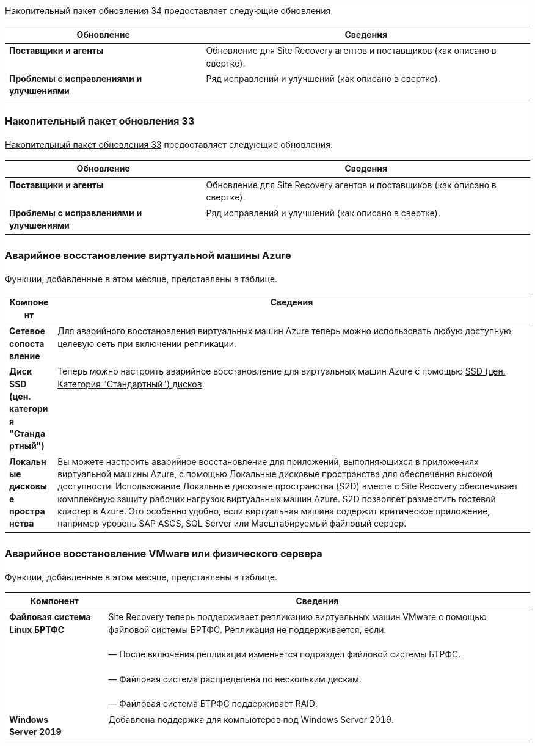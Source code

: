 [Накопительный пакет обновления 34](https://support.microsoft.com/help/4490016/update-rollup-34-for-azure-site-recovery) предоставляет следующие обновления.

**Обновление** | **Сведения**
--- | ---
**Поставщики и агенты** | Обновление для Site Recovery агентов и поставщиков (как описано в свертке).
**Проблемы с исправлениями и улучшениями** | Ряд исправлений и улучшений (как описано в свертке).


### <a name="update-rollup-33"></a>Накопительный пакет обновления 33

[Накопительный пакет обновления 33](https://support.microsoft.com/help/4489582/update-rollup-33-for-azure-site-recovery) предоставляет следующие обновления.

**Обновление** | **Сведения**
--- | ---
**Поставщики и агенты** | Обновление для Site Recovery агентов и поставщиков (как описано в свертке).
**Проблемы с исправлениями и улучшениями** | Ряд исправлений и улучшений (как описано в свертке).


### <a name="azure-vm-disaster-recovery"></a>Аварийное восстановление виртуальной машины Azure

Функции, добавленные в этом месяце, представлены в таблице.

**Компонент** | **Сведения**
--- | ---
**Сетевое сопоставление** | Для аварийного восстановления виртуальных машин Azure теперь можно использовать любую доступную целевую сеть при включении репликации.
**Диск SSD (цен. категория "Стандартный")** | Теперь можно настроить аварийное восстановление для виртуальных машин Azure с помощью [SSD (цен. Категория "Стандартный") дисков](../virtual-machines/disks-types.md#standard-ssd).
**Локальные дисковые пространства** | Вы можете настроить аварийное восстановление для приложений, выполняющихся в приложениях виртуальной машины Azure, с помощью [Локальные дисковые пространства](/windows-server/storage/storage-spaces/storage-spaces-direct-overview) для обеспечения высокой доступности.  Использование Локальные дисковые пространства (S2D) вместе с Site Recovery обеспечивает комплексную защиту рабочих нагрузок виртуальных машин Azure. S2D позволяет разместить гостевой кластер в Azure. Это особенно удобно, если виртуальная машина содержит критическое приложение, например уровень SAP ASCS, SQL Server или Масштабируемый файловый сервер.


### <a name="vmwarephysical-server-disaster-recovery"></a>Аварийное восстановление VMware или физического сервера

Функции, добавленные в этом месяце, представлены в таблице.

**Компонент** | **Сведения**
--- | ---
**Файловая система Linux БРТФС** | Site Recovery теперь поддерживает репликацию виртуальных машин VMware с помощью файловой системы БРТФС. Репликация не поддерживается, если:<br/><br/>— После включения репликации изменяется подраздел файловой системы БТРФС.<br/><br/>— Файловая система распределена по нескольким дискам.<br/><br/>— Файловая система БТРФС поддерживает RAID.
**Windows Server 2019** | Добавлена поддержка для компьютеров под Windows Server 2019.
